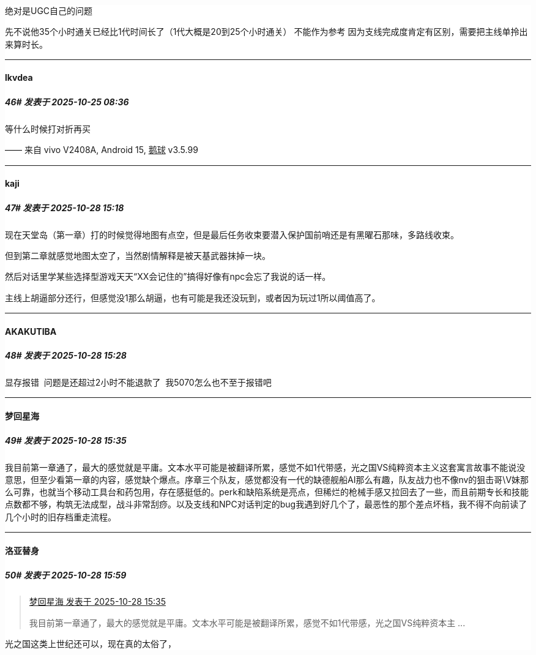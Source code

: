 绝对是UGC自己的问题

先不说他35个小时通关已经比1代时间长了（1代大概是20到25个小时通关）</blockquote>
不能作为参考 因为支线完成度肯定有区别，需要把主线单拎出来算时长。


*****

####  lkvdea  
##### 46#       发表于 2025-10-25 08:36

等什么时候打对折再买

—— 来自 vivo V2408A, Android 15, [鹅球](https://www.pgyer.com/GcUxKd4w) v3.5.99

*****

####  kaji  
##### 47#       发表于 2025-10-28 15:18

现在天堂岛（第一章）打的时候觉得地图有点空，但是最后任务收束要潜入保护国前哨还是有黑曜石那味，多路线收束。

但到第二章就感觉地图太空了，当然剧情解释是被天基武器抹掉一块。

然后对话里学某些选择型游戏天天“XX会记住的”搞得好像有npc会忘了我说的话一样。

主线上胡逼部分还行，但感觉没1那么胡逼，也有可能是我还没玩到，或者因为玩过1所以阈值高了。


*****

####  AKAKUTIBA  
##### 48#       发表于 2025-10-28 15:28

显存报错  问题是还超过2小时不能退款了  我5070怎么也不至于报错吧


*****

####  梦回星海  
##### 49#       发表于 2025-10-28 15:35

我目前第一章通了，最大的感觉就是平庸。文本水平可能是被翻译所累，感觉不如1代带感，光之国VS纯粹资本主义这套寓言故事不能说没意思，但至少看第一章的内容，感觉缺个爆点。序章三个队友，感觉都没有一代的缺德舰船AI那么有趣，队友战力也不像nv的狙击哥\V妹那么可靠，也就当个移动工具台和药包用，存在感挺低的。perk和缺陷系统是亮点，但稀烂的枪械手感又拉回去了一些，而且前期专长和技能点数都不够，构筑无法成型，战斗非常刮痧。以及支线和NPC对话判定的bug我遇到好几个了，最恶性的那个差点坏档，我不得不向前读了几个小时的旧存档重走流程。


*****

####  洛亚替身  
##### 50#       发表于 2025-10-28 15:59

<blockquote><a href="httphttps://stage1st.com/2b/forum.php?mod=redirect&amp;goto=findpost&amp;pid=68639043&amp;ptid=2265466" target="_blank">梦回星海 发表于 2025-10-28 15:35</a>

我目前第一章通了，最大的感觉就是平庸。文本水平可能是被翻译所累，感觉不如1代带感，光之国VS纯粹资本主 ...</blockquote>
光之国这类上世纪还可以，现在真的太俗了，
